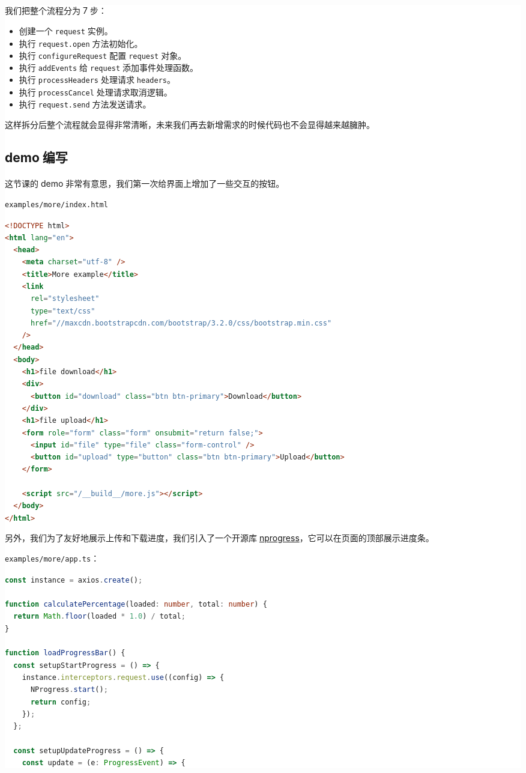 我们把整个流程分为 7 步：

- 创建一个 `request` 实例。
- 执行 `request.open` 方法初始化。
- 执行 `configureRequest` 配置 `request` 对象。
- 执行 `addEvents` 给 `request` 添加事件处理函数。
- 执行 `processHeaders` 处理请求 `headers`。
- 执行 `processCancel` 处理请求取消逻辑。
- 执行 `request.send` 方法发送请求。

这样拆分后整个流程就会显得非常清晰，未来我们再去新增需求的时候代码也不会显得越来越臃肿。

## demo 编写

这节课的 demo 非常有意思，我们第一次给界面上增加了一些交互的按钮。

`examples/more/index.html`

```html
<!DOCTYPE html>
<html lang="en">
  <head>
    <meta charset="utf-8" />
    <title>More example</title>
    <link
      rel="stylesheet"
      type="text/css"
      href="//maxcdn.bootstrapcdn.com/bootstrap/3.2.0/css/bootstrap.min.css"
    />
  </head>
  <body>
    <h1>file download</h1>
    <div>
      <button id="download" class="btn btn-primary">Download</button>
    </div>
    <h1>file upload</h1>
    <form role="form" class="form" onsubmit="return false;">
      <input id="file" type="file" class="form-control" />
      <button id="upload" type="button" class="btn btn-primary">Upload</button>
    </form>

    <script src="/__build__/more.js"></script>
  </body>
</html>
```

另外，我们为了友好地展示上传和下载进度，我们引入了一个开源库 [nprogress](https://github.com/rstacruz/nprogress)，它可以在页面的顶部展示进度条。

`examples/more/app.ts`：

```typescript
const instance = axios.create();

function calculatePercentage(loaded: number, total: number) {
  return Math.floor(loaded * 1.0) / total;
}

function loadProgressBar() {
  const setupStartProgress = () => {
    instance.interceptors.request.use((config) => {
      NProgress.start();
      return config;
    });
  };

  const setupUpdateProgress = () => {
    const update = (e: ProgressEvent) => {
```